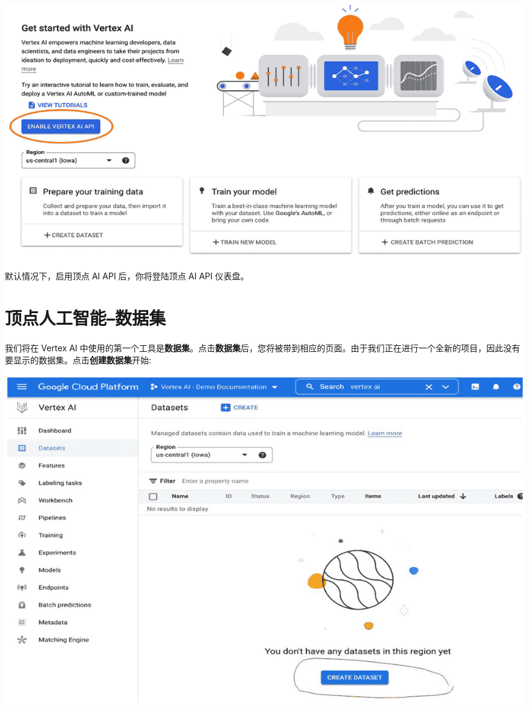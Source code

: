 ![](img/B18333_14_3.jpg)

默认情况下，启用顶点 AI API 后，你将登陆顶点 AI API 仪表盘。

# 顶点人工智能–数据集

我们将在 Vertex AI 中使用的第一个工具是**数据集**。点击**数据集**后，您将被带到相应的页面。由于我们正在进行一个全新的项目，因此没有要显示的数据集。点击**创建数据集**开始:

![](img/B18333_14_4.jpg)
